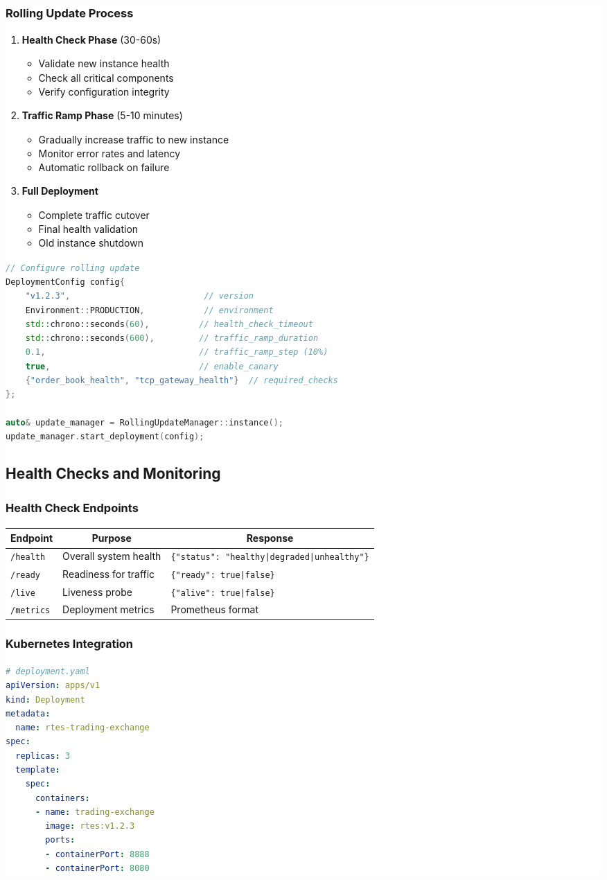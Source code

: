 ### Rolling Update Process

1. **Health Check Phase** (30-60s)
   - Validate new instance health
   - Check all critical components
   - Verify configuration integrity

2. **Traffic Ramp Phase** (5-10 minutes)
   - Gradually increase traffic to new instance
   - Monitor error rates and latency
   - Automatic rollback on failure

3. **Full Deployment**
   - Complete traffic cutover
   - Final health validation
   - Old instance shutdown

```cpp
// Configure rolling update
DeploymentConfig config{
    "v1.2.3",                           // version
    Environment::PRODUCTION,            // environment
    std::chrono::seconds(60),          // health_check_timeout
    std::chrono::seconds(600),         // traffic_ramp_duration
    0.1,                               // traffic_ramp_step (10%)
    true,                              // enable_canary
    {"order_book_health", "tcp_gateway_health"}  // required_checks
};

auto& update_manager = RollingUpdateManager::instance();
update_manager.start_deployment(config);
```

## Health Checks and Monitoring

### Health Check Endpoints

| Endpoint | Purpose | Response |
|----------|---------|----------|
| `/health` | Overall system health | `{"status": "healthy\|degraded\|unhealthy"}` |
| `/ready` | Readiness for traffic | `{"ready": true\|false}` |
| `/live` | Liveness probe | `{"alive": true\|false}` |
| `/metrics` | Deployment metrics | Prometheus format |

### Kubernetes Integration

```yaml
# deployment.yaml
apiVersion: apps/v1
kind: Deployment
metadata:
  name: rtes-trading-exchange
spec:
  replicas: 3
  template:
    spec:
      containers:
      - name: trading-exchange
        image: rtes:v1.2.3
        ports:
        - containerPort: 8888
        - containerPort: 8080
```